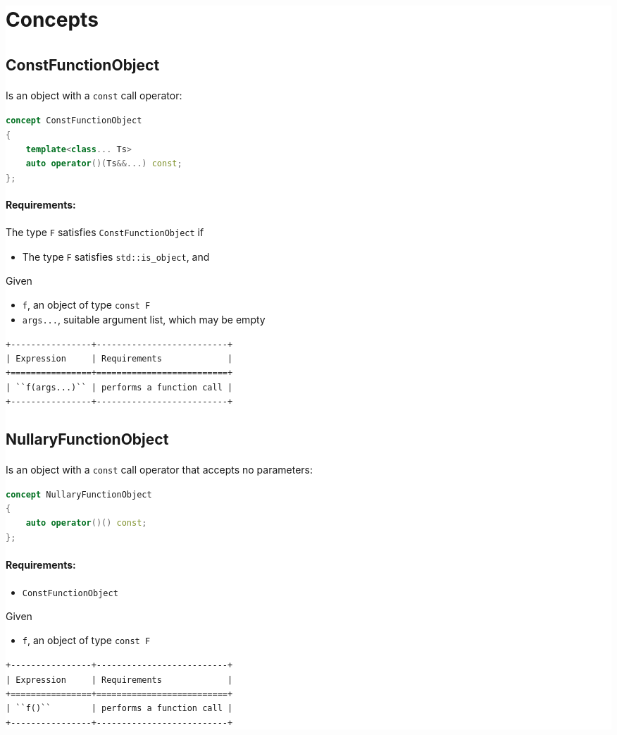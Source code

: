 Concepts
========

ConstFunctionObject
-------------------

Is an object with a `const` call operator:

```cpp
concept ConstFunctionObject
{
    template<class... Ts>
    auto operator()(Ts&&...) const;
};
```

#### Requirements:

The type `F` satisfies `ConstFunctionObject` if

* The type `F` satisfies `std::is_object`, and

Given

* `f`, an object of type `const F`
* `args...`, suitable argument list, which may be empty

```eval_rst
+----------------+--------------------------+
| Expression     | Requirements             |
+================+==========================+
| ``f(args...)`` | performs a function call |
+----------------+--------------------------+
```

NullaryFunctionObject
---------------------

Is an object with a `const` call operator that accepts no parameters:

```cpp
concept NullaryFunctionObject
{
    auto operator()() const;
};
```

#### Requirements:

* `ConstFunctionObject`

Given

* `f`, an object of type `const F`

```eval_rst
+----------------+--------------------------+
| Expression     | Requirements             |
+================+==========================+
| ``f()``        | performs a function call |
+----------------+--------------------------+
```
